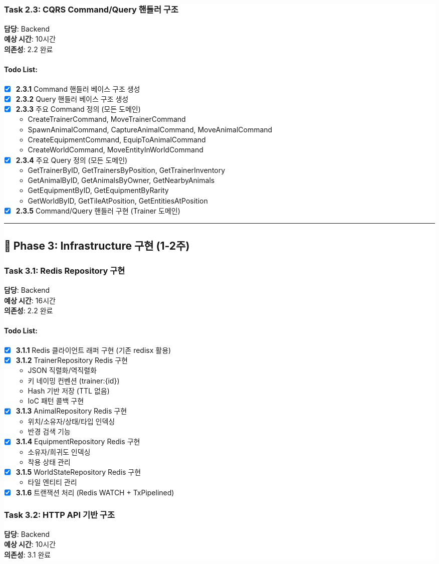 ### Task 2.3: CQRS Command/Query 핸들러 구조
**담당**: Backend  
**예상 시간**: 10시간  
**의존성**: 2.2 완료

#### Todo List:
- [x] **2.3.1** Command 핸들러 베이스 구조 생성
- [x] **2.3.2** Query 핸들러 베이스 구조 생성
- [x] **2.3.3** 주요 Command 정의 (모든 도메인)
  - CreateTrainerCommand, MoveTrainerCommand
  - SpawnAnimalCommand, CaptureAnimalCommand, MoveAnimalCommand
  - CreateEquipmentCommand, EquipToAnimalCommand
  - CreateWorldCommand, MoveEntityInWorldCommand
- [x] **2.3.4** 주요 Query 정의 (모든 도메인)
  - GetTrainerByID, GetTrainersByPosition, GetTrainerInventory
  - GetAnimalByID, GetAnimalsByOwner, GetNearbyAnimals
  - GetEquipmentByID, GetEquipmentByRarity
  - GetWorldByID, GetTileAtPosition, GetEntitiesAtPosition
- [x] **2.3.5** Command/Query 핸들러 구현 (Trainer 도메인)

---

## 🔧 Phase 3: Infrastructure 구현 (1-2주)

### Task 3.1: Redis Repository 구현
**담당**: Backend  
**예상 시간**: 16시간  
**의존성**: 2.2 완료

#### Todo List:
- [x] **3.1.1** Redis 클라이언트 래퍼 구현 (기존 redisx 활용)
- [x] **3.1.2** TrainerRepository Redis 구현
  - JSON 직렬화/역직렬화
  - 키 네이밍 컨벤션 (trainer:{id})
  - Hash 기반 저장 (TTL 없음)
  - IoC 패턴 콜백 구현
- [x] **3.1.3** AnimalRepository Redis 구현
  - 위치/소유자/상태/타입 인덱싱
  - 반경 검색 기능
- [x] **3.1.4** EquipmentRepository Redis 구현
  - 소유자/희귀도 인덱싱
  - 착용 상태 관리
- [x] **3.1.5** WorldStateRepository Redis 구현
  - 타일 엔티티 관리
- [x] **3.1.6** 트랜잭션 처리 (Redis WATCH + TxPipelined)

### Task 3.2: HTTP API 기반 구조
**담당**: Backend  
**예상 시간**: 10시간  
**의존성**: 3.1 완료
